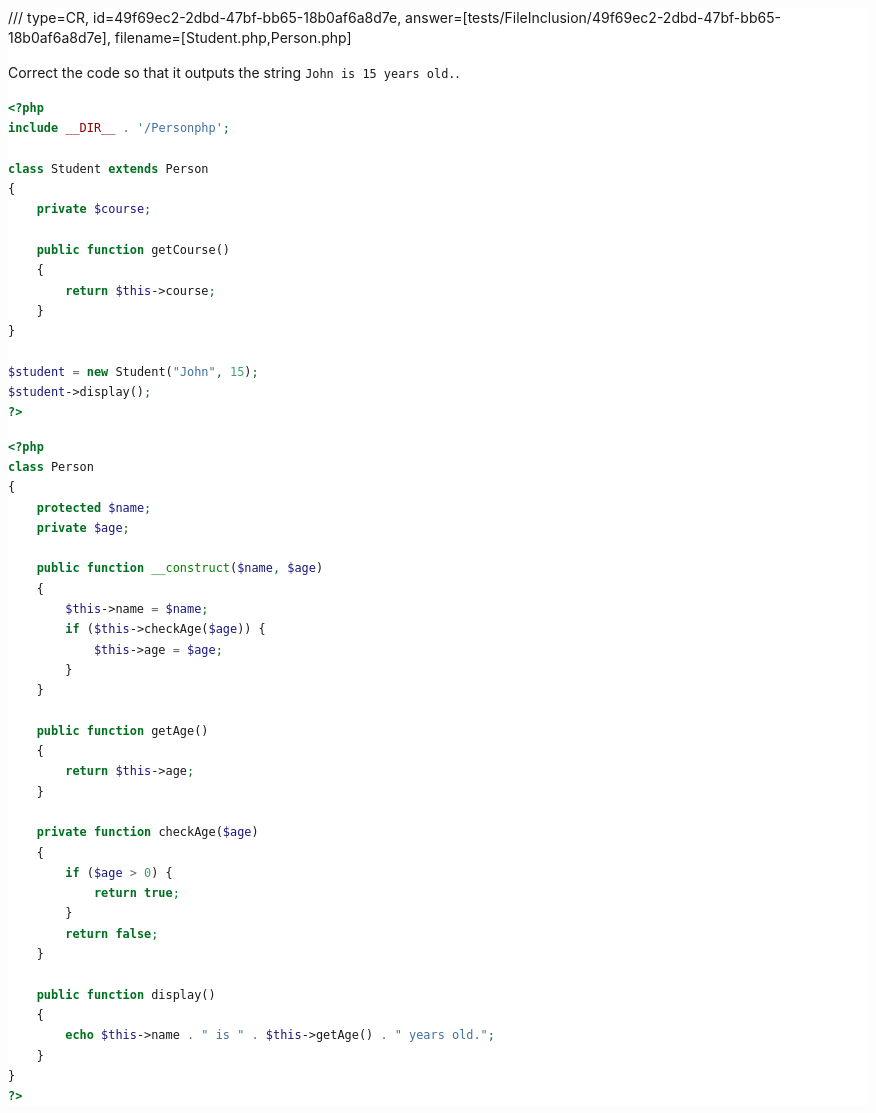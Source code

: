 
/// type=CR, id=49f69ec2-2dbd-47bf-bb65-18b0af6a8d7e, answer=[tests/FileInclusion/49f69ec2-2dbd-47bf-bb65-18b0af6a8d7e], filename=[Student.php,Person.php]

Correct the code so that it outputs the string `John is 15 years old.`.

```php
<?php 
include __DIR__ . '/Personphp';

class Student extends Person
{
    private $course;

    public function getCourse()
    {
        return $this->course;
    }
}

$student = new Student("John", 15);
$student->display();
?>
```

```php
<?php
class Person
{
    protected $name;
    private $age;
	
    public function __construct($name, $age)
    {
        $this->name = $name;
        if ($this->checkAge($age)) {
            $this->age = $age;
        }
    }

    public function getAge()
    {
        return $this->age;
    }

    private function checkAge($age)
    {
        if ($age > 0) {
            return true;
        }
        return false;
    }

    public function display()
    {
        echo $this->name . " is " . $this->getAge() . " years old.";
    }
}
?>
```

